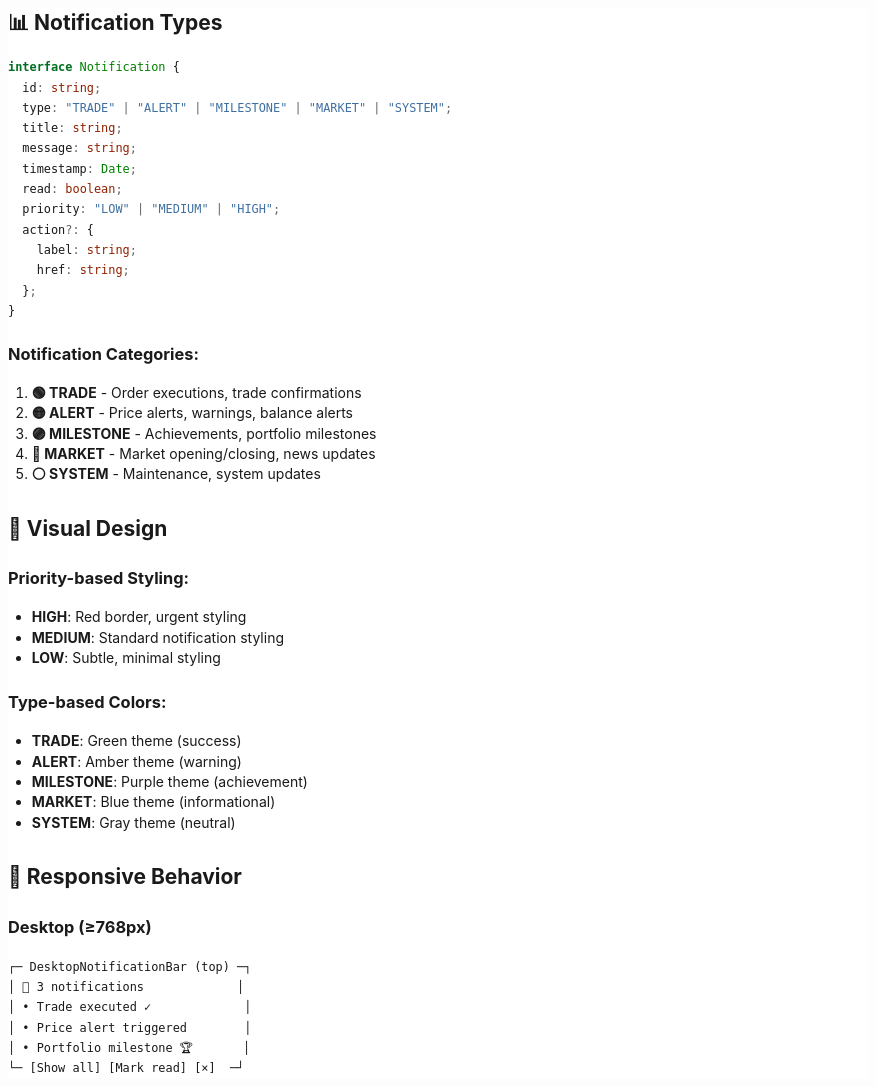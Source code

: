 ## 📊 Notification Types

```typescript
interface Notification {
  id: string;
  type: "TRADE" | "ALERT" | "MILESTONE" | "MARKET" | "SYSTEM";
  title: string;
  message: string;
  timestamp: Date;
  read: boolean;
  priority: "LOW" | "MEDIUM" | "HIGH";
  action?: {
    label: string;
    href: string;
  };
}
```

### Notification Categories:

1. **🟢 TRADE** - Order executions, trade confirmations
2. **🟡 ALERT** - Price alerts, warnings, balance alerts
3. **🟣 MILESTONE** - Achievements, portfolio milestones
4. **🔵 MARKET** - Market opening/closing, news updates
5. **⚪ SYSTEM** - Maintenance, system updates

## 🎨 Visual Design

### **Priority-based Styling:**

- **HIGH**: Red border, urgent styling
- **MEDIUM**: Standard notification styling
- **LOW**: Subtle, minimal styling

### **Type-based Colors:**

- **TRADE**: Green theme (success)
- **ALERT**: Amber theme (warning)
- **MILESTONE**: Purple theme (achievement)
- **MARKET**: Blue theme (informational)
- **SYSTEM**: Gray theme (neutral)

## 📱 Responsive Behavior

### **Desktop (≥768px)**

```
┌─ DesktopNotificationBar (top) ─┐
│ 🔔 3 notifications             │
│ • Trade executed ✓             │
│ • Price alert triggered        │
│ • Portfolio milestone 🏆       │
└─ [Show all] [Mark read] [×]  ─┘
```
